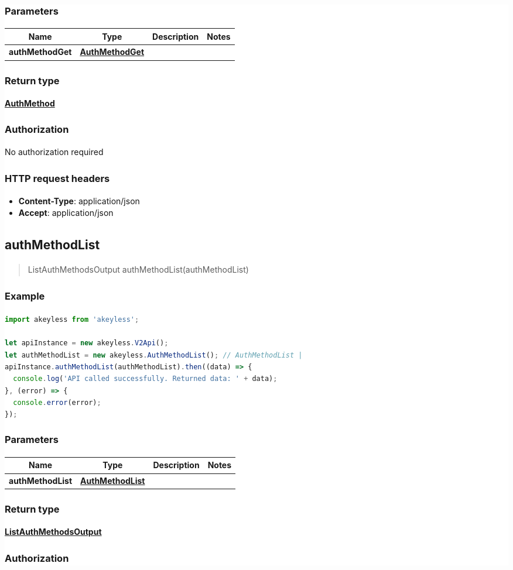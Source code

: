 ### Parameters


Name | Type | Description  | Notes
------------- | ------------- | ------------- | -------------
 **authMethodGet** | [**AuthMethodGet**](AuthMethodGet.md)|  | 

### Return type

[**AuthMethod**](AuthMethod.md)

### Authorization

No authorization required

### HTTP request headers

- **Content-Type**: application/json
- **Accept**: application/json


## authMethodList

> ListAuthMethodsOutput authMethodList(authMethodList)



### Example

```javascript
import akeyless from 'akeyless';

let apiInstance = new akeyless.V2Api();
let authMethodList = new akeyless.AuthMethodList(); // AuthMethodList | 
apiInstance.authMethodList(authMethodList).then((data) => {
  console.log('API called successfully. Returned data: ' + data);
}, (error) => {
  console.error(error);
});

```

### Parameters


Name | Type | Description  | Notes
------------- | ------------- | ------------- | -------------
 **authMethodList** | [**AuthMethodList**](AuthMethodList.md)|  | 

### Return type

[**ListAuthMethodsOutput**](ListAuthMethodsOutput.md)

### Authorization
